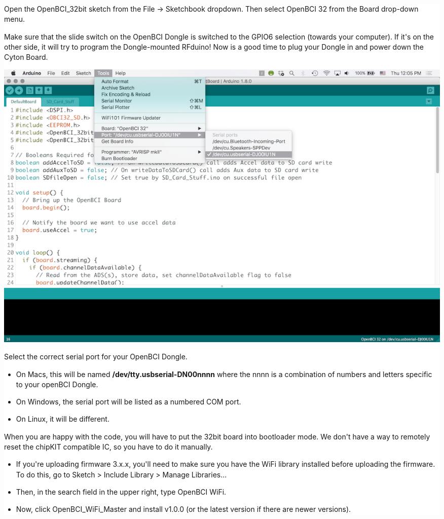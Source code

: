 Open the OpenBCI_32bit sketch from the File -> Sketchbook dropdown. Then select OpenBCI 32 from the Board drop-down menu.

Make sure that the slide switch on the OpenBCI Dongle is switched to the GPIO6 selection (towards your computer). If it's on the other side, it will try to program the Dongle-mounted RFduino! Now is a good time to plug your Dongle in and power down the Cyton Board.

![serial_port](../assets/images/PortSelect.png)

Select the correct serial port for your OpenBCI Dongle.

* On Macs, this will be named **/dev/tty.usbserial-DN00nnnn** where the nnnn is a combination of numbers and letters specific to your openBCI Dongle.

* On Windows, the serial port will be listed as a numbered COM port.

* On Linux, it will be different.

When you are happy with the code, you will have to put the 32bit board into bootloader mode. We don't have a way to remotely reset the chipKIT compatible IC, so you have to do it manually.

* If you're uploading firmware 3.x.x, you'll need to make sure you have the WiFi library installed before uploading the firmware. To do this, go to Sketch > Include Library > Manage Libraries...

* Then, in the search field in the upper right, type OpenBCI WiFi.

* Now, click OpenBCI_WiFi_Master and install v1.0.0 (or the latest version if there are newer versions).
